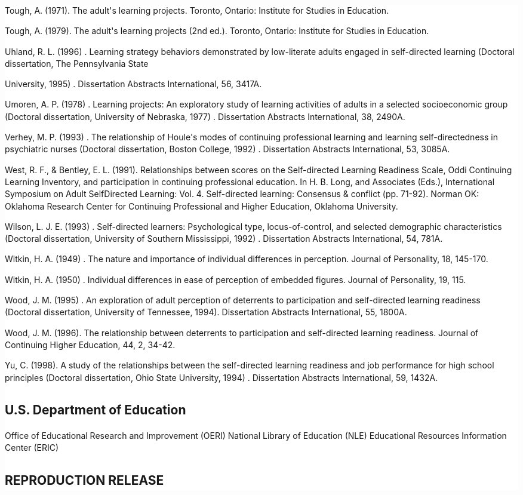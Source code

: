 Tough, A. (1971). The adult's learning projects. Toronto, Ontario: Institute for Studies in Education.

Tough, A. (1979). The adult's learning projects (2nd ed.). Toronto, Ontario: Institute for Studies in Education.

Uhland, R. L. (1996) . Learning strategy behaviors demonstrated by low-literate adults engaged in self-directed learning (Doctoral dissertation, The Pennsylvania State



University, 1995) . Dissertation Abstracts International, 56, 3417A.

Umoren, A. P. (1978) . Learning projects: An exploratory study of learning activities of adults in a selected socioeconomic group (Doctoral dissertation, University of Nebraska, 1977) . Dissertation Abstracts International, 38, 2490A.

Verhey, M. P. (1993) . The relationship of Houle's modes of continuing professional learning and learning self-directedness in psychiatric nurses (Doctoral dissertation, Boston College, 1992) . Dissertation Abstracts International, 53, 3085A.

West, R. F., &amp; Bentley, E. L. (1991). Relationships between scores on the Self-directed Learning Readiness Scale, Oddi Continuing Learning Inventory, and participation in continuing professional education. In H. B. Long, and Associates (Eds.), International Symposium on Adult SelfDirected Learning: Vol. 4. Self-directed learning: Consensus &amp; conflict (pp. 71-92). Norman OK: Oklahoma Research Center for Continuing Professional and Higher Education, Oklahoma University.

Wilson, L. J. E. (1993) . Self-directed learners: Psychological type, locus-of-control, and selected demographic characteristics (Doctoral dissertation, University of Southern Mississippi, 1992) . Dissertation Abstracts International, 54, 781A.

Witkin, H. A. (1949) . The nature and importance of individual differences in perception. Journal of Personality, 18, 145-170.

Witkin, H. A. (1950) . Individual differences in ease of perception of embedded figures. Journal of Personality, 19, 115.

Wood, J. M. (1995) . An exploration of adult perception of deterrents to participation and self-directed learning readiness (Doctoral dissertation, University of Tennessee, 1994). Dissertation Abstracts International, 55, 1800A.

Wood, J. M. (1996). The relationship between deterrents to participation and self-directed learning readiness. Journal of Continuing Higher Education, 44, 2, 34-42.



Yu, C. (1998). A study of the relationships between the self-directed learning readiness and job performance for high school principles (Doctoral dissertation, Ohio State University, 1994) . Dissertation Abstracts International, 59, 1432A.



## U.S. Department of Education

Office of Educational Research and Improvement (OERI) National Library of Education (NLE) Educational Resources Information Center (ERIC)

## REPRODUCTION RELEASE
